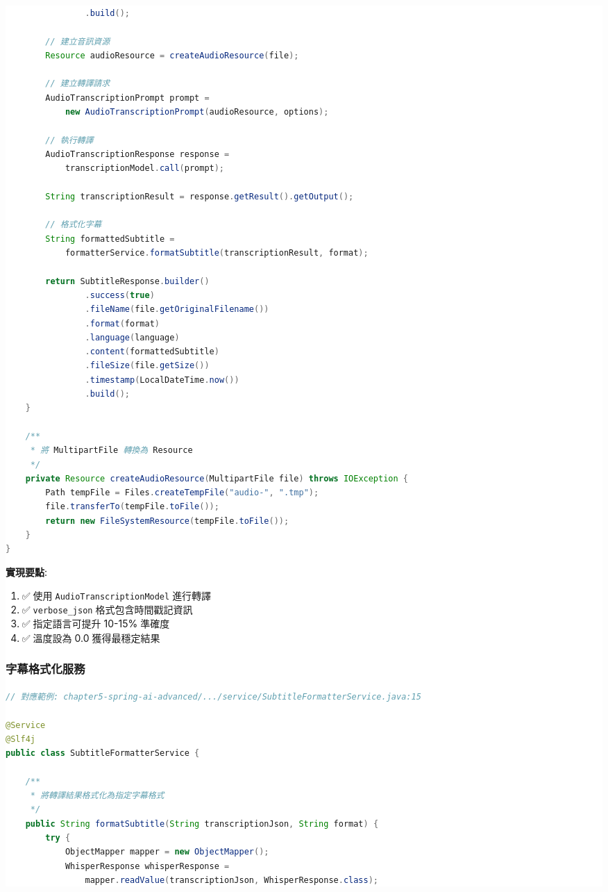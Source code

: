 ```java
                .build();

        // 建立音訊資源
        Resource audioResource = createAudioResource(file);

        // 建立轉譯請求
        AudioTranscriptionPrompt prompt =
            new AudioTranscriptionPrompt(audioResource, options);

        // 執行轉譯
        AudioTranscriptionResponse response =
            transcriptionModel.call(prompt);

        String transcriptionResult = response.getResult().getOutput();

        // 格式化字幕
        String formattedSubtitle =
            formatterService.formatSubtitle(transcriptionResult, format);

        return SubtitleResponse.builder()
                .success(true)
                .fileName(file.getOriginalFilename())
                .format(format)
                .language(language)
                .content(formattedSubtitle)
                .fileSize(file.getSize())
                .timestamp(LocalDateTime.now())
                .build();
    }

    /**
     * 將 MultipartFile 轉換為 Resource
     */
    private Resource createAudioResource(MultipartFile file) throws IOException {
        Path tempFile = Files.createTempFile("audio-", ".tmp");
        file.transferTo(tempFile.toFile());
        return new FileSystemResource(tempFile.toFile());
    }
}
```

**實現要點**:
1. ✅ 使用 `AudioTranscriptionModel` 進行轉譯
2. ✅ `verbose_json` 格式包含時間戳記資訊
3. ✅ 指定語言可提升 10-15% 準確度
4. ✅ 溫度設為 0.0 獲得最穩定結果

### 字幕格式化服務

```java
// 對應範例: chapter5-spring-ai-advanced/.../service/SubtitleFormatterService.java:15

@Service
@Slf4j
public class SubtitleFormatterService {

    /**
     * 將轉譯結果格式化為指定字幕格式
     */
    public String formatSubtitle(String transcriptionJson, String format) {
        try {
            ObjectMapper mapper = new ObjectMapper();
            WhisperResponse whisperResponse =
                mapper.readValue(transcriptionJson, WhisperResponse.class);
```